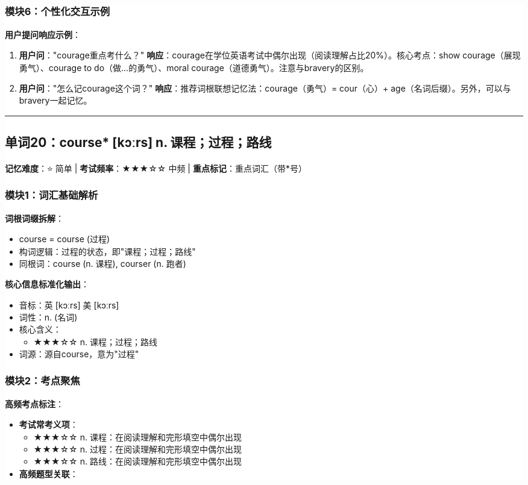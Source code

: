 ### 模块6：个性化交互示例

**用户提问响应示例**：

1. **用户问**："courage重点考什么？"
   **响应**：courage在学位英语考试中偶尔出现（阅读理解占比20%）。核心考点：show courage（展现勇气）、courage to do（做...的勇气）、moral courage（道德勇气）。注意与bravery的区别。

2. **用户问**："怎么记courage这个词？"
   **响应**：推荐词根联想记忆法：courage（勇气）= cour（心）+ age（名词后缀）。另外，可以与bravery一起记忆。

---

## 单词20：course* [kɔːrs] n. 课程；过程；路线

**记忆难度**：⭐ 简单 | **考试频率**：★★★☆☆ 中频 | **重点标记**：重点词汇（带*号）

### 模块1：词汇基础解析

**词根词缀拆解**：
- course = course (过程)
- 构词逻辑：过程的状态，即"课程；过程；路线"
- 同根词：course (n. 课程), courser (n. 跑者)

**核心信息标准化输出**：
- 音标：英 [kɔːrs] 美 [kɔːrs]
- 词性：n. (名词)
- 核心含义：
  - ★★★☆☆ n. 课程；过程；路线
- 词源：源自course，意为"过程"

### 模块2：考点聚焦

**高频考点标注**：
- **考试常考义项**：
  - ★★★☆☆ n. 课程：在阅读理解和完形填空中偶尔出现
  - ★★★☆☆ n. 过程：在阅读理解和完形填空中偶尔出现
  - ★★★☆☆ n. 路线：在阅读理解和完形填空中偶尔出现
- **高频题型关联**：
